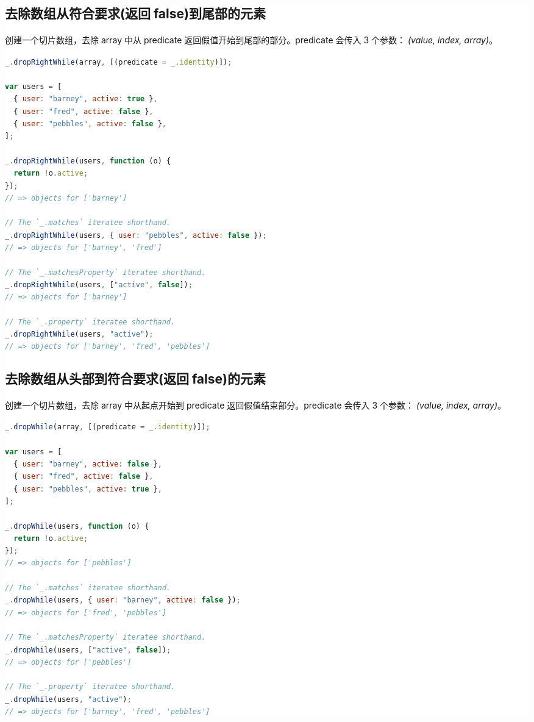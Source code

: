 ## 去除数组从符合要求(返回 false)到尾部的元素

创建一个切片数组，去除 array 中从 predicate 返回假值开始到尾部的部分。predicate 会传入 3 个参数： _(value, index, array)_。

```javascript
_.dropRightWhile(array, [(predicate = _.identity)]);

var users = [
  { user: "barney", active: true },
  { user: "fred", active: false },
  { user: "pebbles", active: false },
];

_.dropRightWhile(users, function (o) {
  return !o.active;
});
// => objects for ['barney']

// The `_.matches` iteratee shorthand.
_.dropRightWhile(users, { user: "pebbles", active: false });
// => objects for ['barney', 'fred']

// The `_.matchesProperty` iteratee shorthand.
_.dropRightWhile(users, ["active", false]);
// => objects for ['barney']

// The `_.property` iteratee shorthand.
_.dropRightWhile(users, "active");
// => objects for ['barney', 'fred', 'pebbles']
```

## 去除数组从头部到符合要求(返回 false)的元素

创建一个切片数组，去除 array 中从起点开始到 predicate 返回假值结束部分。predicate 会传入 3 个参数： _(value, index, array)_。

```javascript
_.dropWhile(array, [(predicate = _.identity)]);

var users = [
  { user: "barney", active: false },
  { user: "fred", active: false },
  { user: "pebbles", active: true },
];

_.dropWhile(users, function (o) {
  return !o.active;
});
// => objects for ['pebbles']

// The `_.matches` iteratee shorthand.
_.dropWhile(users, { user: "barney", active: false });
// => objects for ['fred', 'pebbles']

// The `_.matchesProperty` iteratee shorthand.
_.dropWhile(users, ["active", false]);
// => objects for ['pebbles']

// The `_.property` iteratee shorthand.
_.dropWhile(users, "active");
// => objects for ['barney', 'fred', 'pebbles']
```
